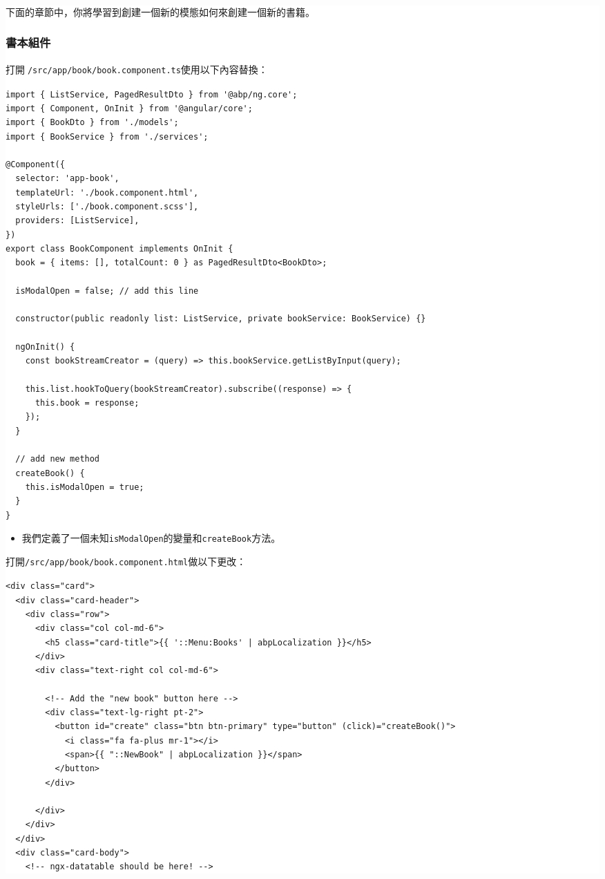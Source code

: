 下面的章節中，你將學習到創建一個新的模態如何來創建一個新的書籍。

### 書本組件

打開 `/src/app/book/book.component.ts`使用以下內容替換：

```
import { ListService, PagedResultDto } from '@abp/ng.core';
import { Component, OnInit } from '@angular/core';
import { BookDto } from './models';
import { BookService } from './services';

@Component({
  selector: 'app-book',
  templateUrl: './book.component.html',
  styleUrls: ['./book.component.scss'],
  providers: [ListService],
})
export class BookComponent implements OnInit {
  book = { items: [], totalCount: 0 } as PagedResultDto<BookDto>;

  isModalOpen = false; // add this line

  constructor(public readonly list: ListService, private bookService: BookService) {}

  ngOnInit() {
    const bookStreamCreator = (query) => this.bookService.getListByInput(query);

    this.list.hookToQuery(bookStreamCreator).subscribe((response) => {
      this.book = response;
    });
  }

  // add new method
  createBook() {
    this.isModalOpen = true;
  }
}
```

* 我們定義了一個未知`isModalOpen`的變量和`createBook`方法。

打開`/src/app/book/book.component.html`做以下更改：

```
<div class="card">
  <div class="card-header">
    <div class="row">
      <div class="col col-md-6">
        <h5 class="card-title">{{ '::Menu:Books' | abpLocalization }}</h5>
      </div>
      <div class="text-right col col-md-6">

        <!-- Add the "new book" button here -->
        <div class="text-lg-right pt-2">
          <button id="create" class="btn btn-primary" type="button" (click)="createBook()">
            <i class="fa fa-plus mr-1"></i>
            <span>{{ "::NewBook" | abpLocalization }}</span>
          </button>
        </div>

      </div>
    </div>
  </div>
  <div class="card-body">
    <!-- ngx-datatable should be here! -->
```